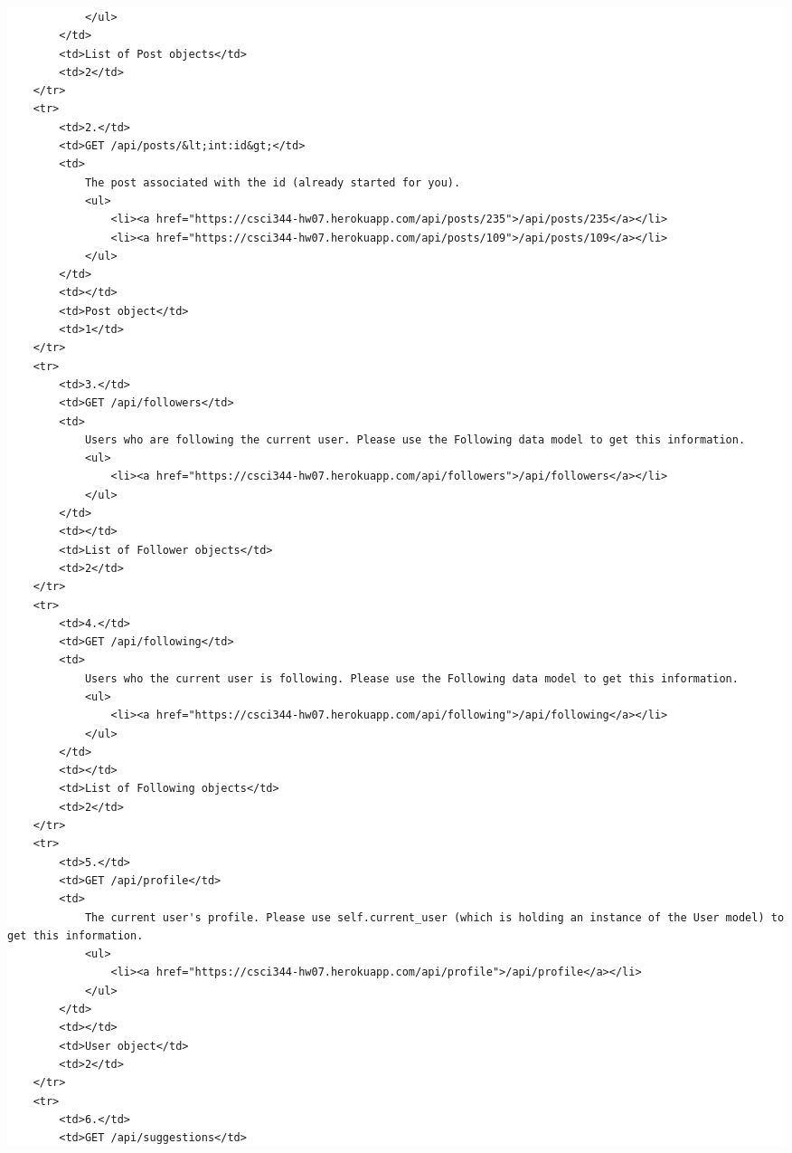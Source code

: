                </ul>
            </td>
            <td>List of Post objects</td>
            <td>2</td>
        </tr>
        <tr>
            <td>2.</td>
            <td>GET /api/posts/&lt;int:id&gt;</td>
            <td>
                The post associated with the id (already started for you).
                <ul>
                    <li><a href="https://csci344-hw07.herokuapp.com/api/posts/235">/api/posts/235</a></li>
                    <li><a href="https://csci344-hw07.herokuapp.com/api/posts/109">/api/posts/109</a></li>
                </ul>
            </td>
            <td></td>
            <td>Post object</td>
            <td>1</td>
        </tr>
        <tr>
            <td>3.</td>
            <td>GET /api/followers</td>
            <td>
                Users who are following the current user. Please use the Following data model to get this information.
                <ul>
                    <li><a href="https://csci344-hw07.herokuapp.com/api/followers">/api/followers</a></li>
                </ul>
            </td>
            <td></td>
            <td>List of Follower objects</td>
            <td>2</td>
        </tr>
        <tr>
            <td>4.</td>
            <td>GET /api/following</td>
            <td>
                Users who the current user is following. Please use the Following data model to get this information.
                <ul>
                    <li><a href="https://csci344-hw07.herokuapp.com/api/following">/api/following</a></li>
                </ul>
            </td>
            <td></td>
            <td>List of Following objects</td>
            <td>2</td>
        </tr>
        <tr>
            <td>5.</td>
            <td>GET /api/profile</td>
            <td>
                The current user's profile. Please use self.current_user (which is holding an instance of the User model) to get this information.
                <ul>
                    <li><a href="https://csci344-hw07.herokuapp.com/api/profile">/api/profile</a></li>
                </ul>
            </td>
            <td></td>
            <td>User object</td>
            <td>2</td>
        </tr>
        <tr>
            <td>6.</td>
            <td>GET /api/suggestions</td>